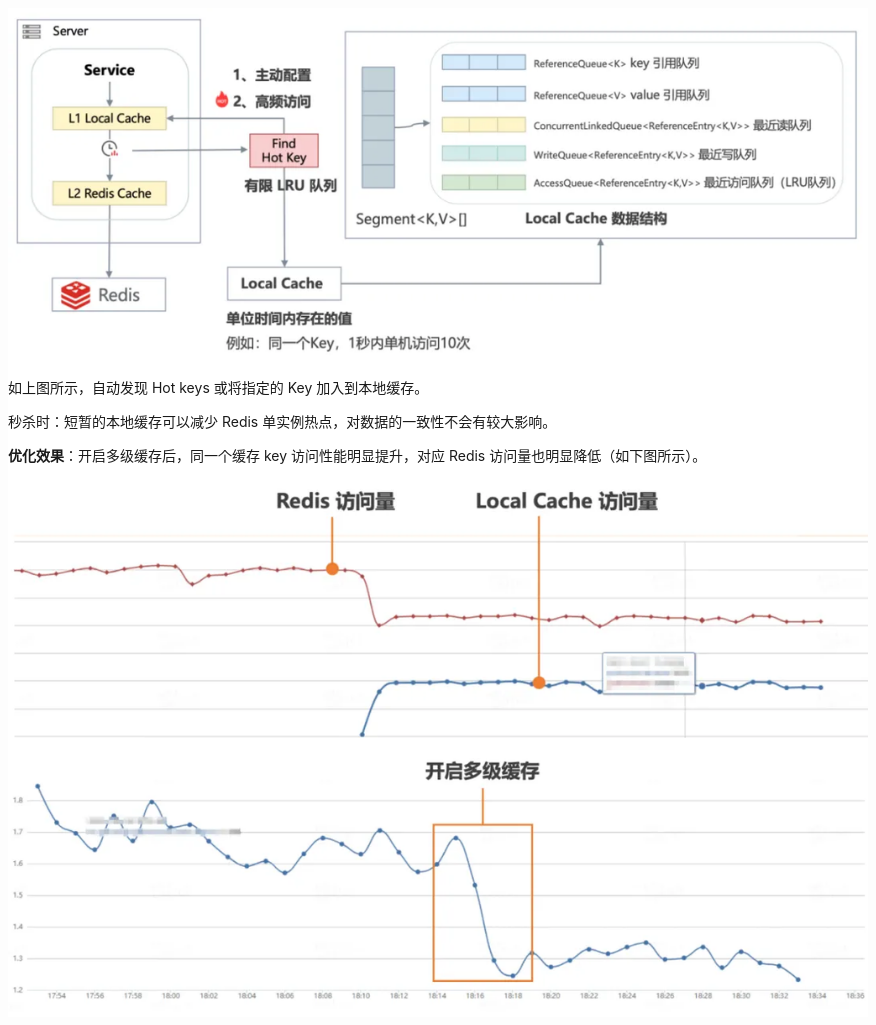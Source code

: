 ![1720433914124-5acba750-1010-4c59-92cf-b456ceab00df.webp](./assets/1720433914124-5acba750-1010-4c59-92cf-b456ceab00df.webp)

如上图所示，自动发现 Hot keys 或将指定的 Key 加入到本地缓存。

秒杀时：短暂的本地缓存可以减少 Redis 单实例热点，对数据的一致性不会有较大影响。

**优化效果**：开启多级缓存后，同一个缓存 key 访问性能明显提升，对应 Redis 访问量也明显降低（如下图所示）。

![1720433914106-dfa83276-ed9e-45bd-854d-01cb9fe3c494.webp](./assets/1720433914106-dfa83276-ed9e-45bd-854d-01cb9fe3c494.webp)

![1720433914413-57f11c15-90c8-4e9c-90e9-ee5c695e96a4.webp](./assets/1720433914413-57f11c15-90c8-4e9c-90e9-ee5c695e96a4.webp)

